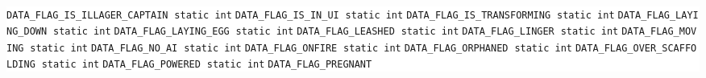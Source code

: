 <td class="colLast"><code><span class="memberNameLink"><a >DATA_FLAG_IS_ILLAGER_CAPTAIN</a></span></code> </td>
</tr>
<tr class="rowColor">
<td class="colFirst"><code>static int</code></td>
<td class="colLast"><code><span class="memberNameLink"><a >DATA_FLAG_IS_IN_UI</a></span></code> </td>
</tr>
<tr class="altColor">
<td class="colFirst"><code>static int</code></td>
<td class="colLast"><code><span class="memberNameLink"><a >DATA_FLAG_IS_TRANSFORMING</a></span></code> </td>
</tr>
<tr class="rowColor">
<td class="colFirst"><code>static int</code></td>
<td class="colLast"><code><span class="memberNameLink"><a >DATA_FLAG_LAYING_DOWN</a></span></code> </td>
</tr>
<tr class="altColor">
<td class="colFirst"><code>static int</code></td>
<td class="colLast"><code><span class="memberNameLink"><a >DATA_FLAG_LAYING_EGG</a></span></code> </td>
</tr>
<tr class="rowColor">
<td class="colFirst"><code>static int</code></td>
<td class="colLast"><code><span class="memberNameLink"><a >DATA_FLAG_LEASHED</a></span></code> </td>
</tr>
<tr class="altColor">
<td class="colFirst"><code>static int</code></td>
<td class="colLast"><code><span class="memberNameLink"><a >DATA_FLAG_LINGER</a></span></code> </td>
</tr>
<tr class="rowColor">
<td class="colFirst"><code>static int</code></td>
<td class="colLast"><code><span class="memberNameLink"><a >DATA_FLAG_MOVING</a></span></code> </td>
</tr>
<tr class="altColor">
<td class="colFirst"><code>static int</code></td>
<td class="colLast"><code><span class="memberNameLink"><a >DATA_FLAG_NO_AI</a></span></code> </td>
</tr>
<tr class="rowColor">
<td class="colFirst"><code>static int</code></td>
<td class="colLast"><code><span class="memberNameLink"><a >DATA_FLAG_ONFIRE</a></span></code> </td>
</tr>
<tr class="altColor">
<td class="colFirst"><code>static int</code></td>
<td class="colLast"><code><span class="memberNameLink"><a >DATA_FLAG_ORPHANED</a></span></code> </td>
</tr>
<tr class="rowColor">
<td class="colFirst"><code>static int</code></td>
<td class="colLast"><code><span class="memberNameLink"><a >DATA_FLAG_OVER_SCAFFOLDING</a></span></code> </td>
</tr>
<tr class="altColor">
<td class="colFirst"><code>static int</code></td>
<td class="colLast"><code><span class="memberNameLink"><a >DATA_FLAG_POWERED</a></span></code> </td>
</tr>
<tr class="rowColor">
<td class="colFirst"><code>static int</code></td>
<td class="colLast"><code><span class="memberNameLink"><a >DATA_FLAG_PREGNANT</a></span></code> </td>
</tr>